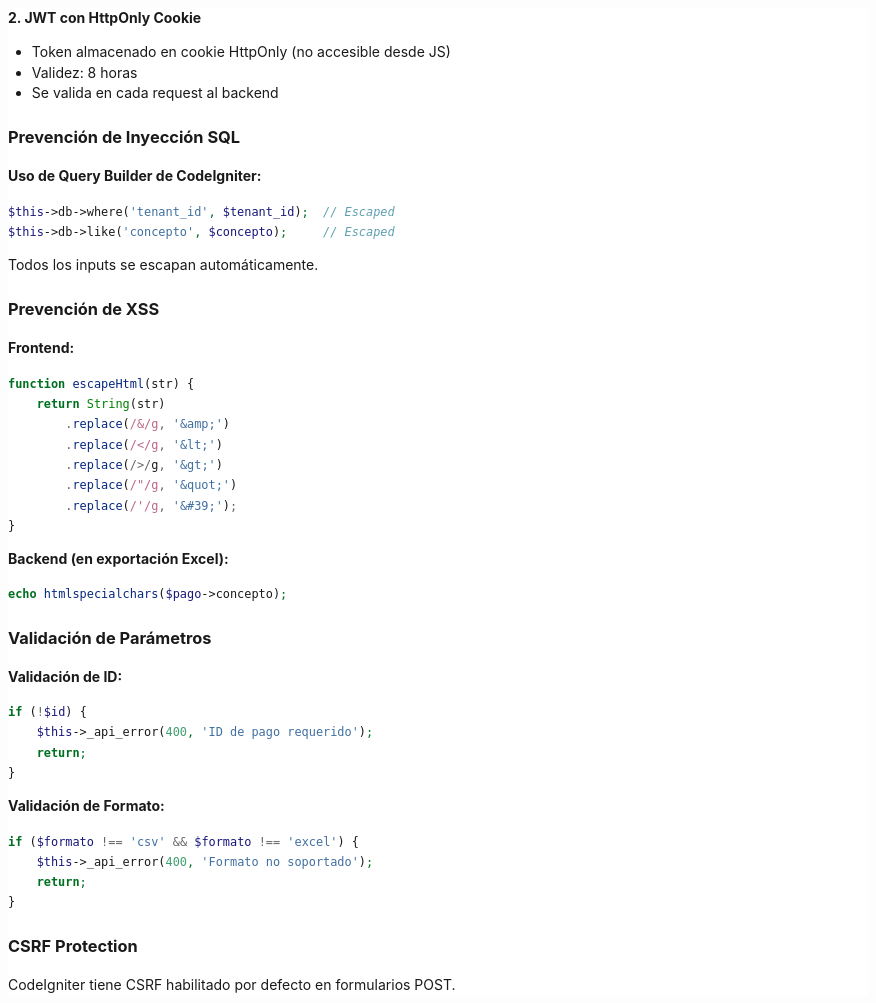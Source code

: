**2. JWT con HttpOnly Cookie**
- Token almacenado en cookie HttpOnly (no accesible desde JS)
- Validez: 8 horas
- Se valida en cada request al backend

### Prevención de Inyección SQL

**Uso de Query Builder de CodeIgniter:**
```php
$this->db->where('tenant_id', $tenant_id);  // Escaped
$this->db->like('concepto', $concepto);     // Escaped
```
Todos los inputs se escapan automáticamente.

### Prevención de XSS

**Frontend:**
```javascript
function escapeHtml(str) {
    return String(str)
        .replace(/&/g, '&amp;')
        .replace(/</g, '&lt;')
        .replace(/>/g, '&gt;')
        .replace(/"/g, '&quot;')
        .replace(/'/g, '&#39;');
}
```

**Backend (en exportación Excel):**
```php
echo htmlspecialchars($pago->concepto);
```

### Validación de Parámetros

**Validación de ID:**
```php
if (!$id) {
    $this->_api_error(400, 'ID de pago requerido');
    return;
}
```

**Validación de Formato:**
```php
if ($formato !== 'csv' && $formato !== 'excel') {
    $this->_api_error(400, 'Formato no soportado');
    return;
}
```

### CSRF Protection

CodeIgniter tiene CSRF habilitado por defecto en formularios POST.
